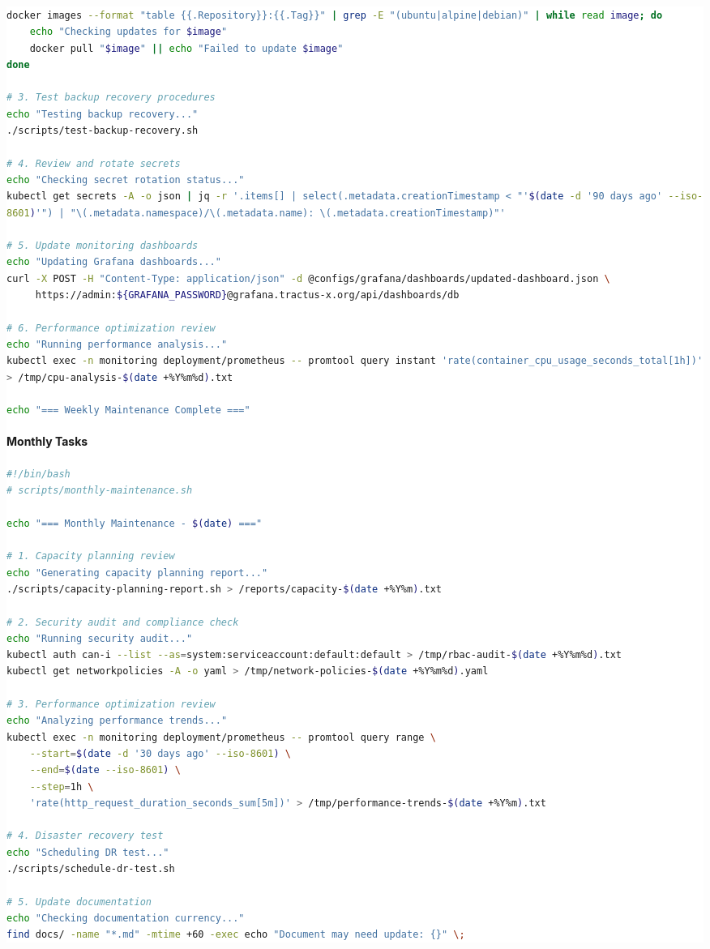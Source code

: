 ```bash
docker images --format "table {{.Repository}}:{{.Tag}}" | grep -E "(ubuntu|alpine|debian)" | while read image; do
    echo "Checking updates for $image"
    docker pull "$image" || echo "Failed to update $image"
done

# 3. Test backup recovery procedures
echo "Testing backup recovery..."
./scripts/test-backup-recovery.sh

# 4. Review and rotate secrets
echo "Checking secret rotation status..."
kubectl get secrets -A -o json | jq -r '.items[] | select(.metadata.creationTimestamp < "'$(date -d '90 days ago' --iso-8601)'") | "\(.metadata.namespace)/\(.metadata.name): \(.metadata.creationTimestamp)"'

# 5. Update monitoring dashboards
echo "Updating Grafana dashboards..."
curl -X POST -H "Content-Type: application/json" -d @configs/grafana/dashboards/updated-dashboard.json \
     https://admin:${GRAFANA_PASSWORD}@grafana.tractus-x.org/api/dashboards/db

# 6. Performance optimization review
echo "Running performance analysis..."
kubectl exec -n monitoring deployment/prometheus -- promtool query instant 'rate(container_cpu_usage_seconds_total[1h])' > /tmp/cpu-analysis-$(date +%Y%m%d).txt

echo "=== Weekly Maintenance Complete ==="
```

#### Monthly Tasks

```bash
#!/bin/bash
# scripts/monthly-maintenance.sh

echo "=== Monthly Maintenance - $(date) ==="

# 1. Capacity planning review
echo "Generating capacity planning report..."
./scripts/capacity-planning-report.sh > /reports/capacity-$(date +%Y%m).txt

# 2. Security audit and compliance check
echo "Running security audit..."
kubectl auth can-i --list --as=system:serviceaccount:default:default > /tmp/rbac-audit-$(date +%Y%m%d).txt
kubectl get networkpolicies -A -o yaml > /tmp/network-policies-$(date +%Y%m%d).yaml

# 3. Performance optimization review
echo "Analyzing performance trends..."
kubectl exec -n monitoring deployment/prometheus -- promtool query range \
    --start=$(date -d '30 days ago' --iso-8601) \
    --end=$(date --iso-8601) \
    --step=1h \
    'rate(http_request_duration_seconds_sum[5m])' > /tmp/performance-trends-$(date +%Y%m).txt

# 4. Disaster recovery test
echo "Scheduling DR test..."
./scripts/schedule-dr-test.sh

# 5. Update documentation
echo "Checking documentation currency..."
find docs/ -name "*.md" -mtime +60 -exec echo "Document may need update: {}" \;

```